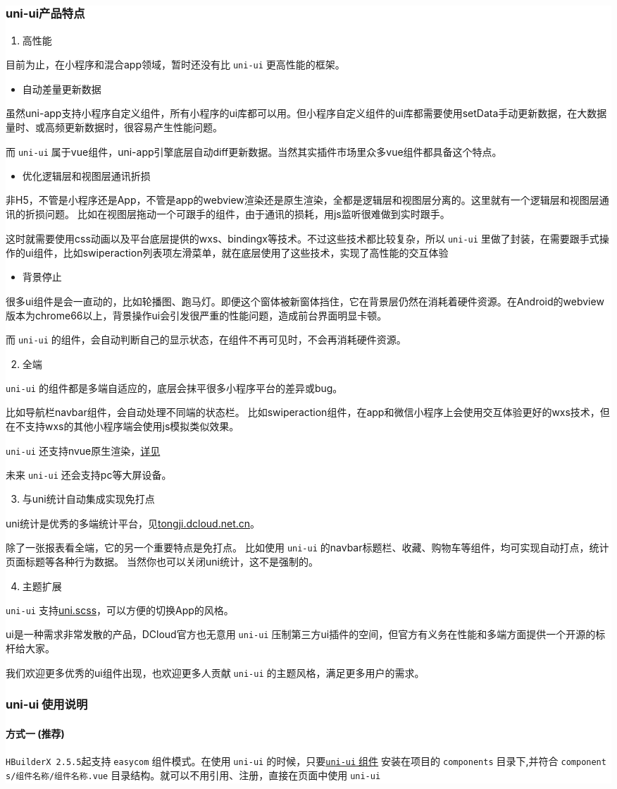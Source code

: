 
### uni-ui产品特点

1. 高性能

目前为止，在小程序和混合app领域，暂时还没有比 `uni-ui` 更高性能的框架。
- 自动差量更新数据

虽然uni-app支持小程序自定义组件，所有小程序的ui库都可以用。但小程序自定义组件的ui库都需要使用setData手动更新数据，在大数据量时、或高频更新数据时，很容易产生性能问题。

而 `uni-ui` 属于vue组件，uni-app引擎底层自动diff更新数据。当然其实插件市场里众多vue组件都具备这个特点。
- 优化逻辑层和视图层通讯折损

非H5，不管是小程序还是App，不管是app的webview渲染还是原生渲染，全都是逻辑层和视图层分离的。这里就有一个逻辑层和视图层通讯的折损问题。
比如在视图层拖动一个可跟手的组件，由于通讯的损耗，用js监听很难做到实时跟手。

这时就需要使用css动画以及平台底层提供的wxs、bindingx等技术。不过这些技术都比较复杂，所以 `uni-ui` 里做了封装，在需要跟手式操作的ui组件，比如swiperaction列表项左滑菜单，就在底层使用了这些技术，实现了高性能的交互体验
- 背景停止

很多ui组件是会一直动的，比如轮播图、跑马灯。即便这个窗体被新窗体挡住，它在背景层仍然在消耗着硬件资源。在Android的webview版本为chrome66以上，背景操作ui会引发很严重的性能问题，造成前台界面明显卡顿。

而 `uni-ui` 的组件，会自动判断自己的显示状态，在组件不再可见时，不会再消耗硬件资源。

2. 全端

 `uni-ui` 的组件都是多端自适应的，底层会抹平很多小程序平台的差异或bug。

比如导航栏navbar组件，会自动处理不同端的状态栏。
比如swiperaction组件，在app和微信小程序上会使用交互体验更好的wxs技术，但在不支持wxs的其他小程序端会使用js模拟类似效果。

 `uni-ui` 还支持nvue原生渲染，[详见](https://github.com/dcloudio/uni-ui/tree/nvue-uni-ui)

未来 `uni-ui` 还会支持pc等大屏设备。

3. 与uni统计自动集成实现免打点

uni统计是优秀的多端统计平台，见[tongji.dcloud.net.cn](https://tongji.dcloud.net.cn)。

除了一张报表看全端，它的另一个重要特点是免打点。
比如使用 `uni-ui` 的navbar标题栏、收藏、购物车等组件，均可实现自动打点，统计页面标题等各种行为数据。
当然你也可以关闭uni统计，这不是强制的。

4. 主题扩展

 `uni-ui` 支持[uni.scss](https://uniapp.dcloud.io/collocation/uni-scss)，可以方便的切换App的风格。

ui是一种需求非常发散的产品，DCloud官方也无意用 `uni-ui` 压制第三方ui插件的空间，但官方有义务在性能和多端方面提供一个开源的标杆给大家。

我们欢迎更多优秀的ui组件出现，也欢迎更多人贡献 `uni-ui` 的主题风格，满足更多用户的需求。

### uni-ui 使用说明



#### **方式一 (推荐)**

`HBuilderX 2.5.5`起支持 `easycom` 组件模式。在使用 `uni-ui` 的时候，只要[`uni-ui` 组件](https://ext.dcloud.net.cn/plugin?id=55) 安装在项目的 `components` 目录下,并符合 `components/组件名称/组件名称.vue` 目录结构。就可以不用引用、注册，直接在页面中使用 `uni-ui`
